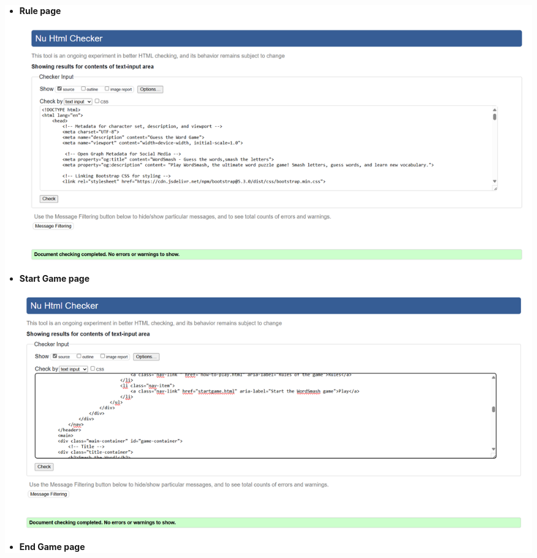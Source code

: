 - **Rule page**
    
    ![Rule page w3c testing](documentation/html-cssValidation/ruleVal.png)
    
- **Start Game page**
    
    ![Start Game page w3c testing](documentation/html-cssValidation/startgameVL.png)

- **End Game page**
    